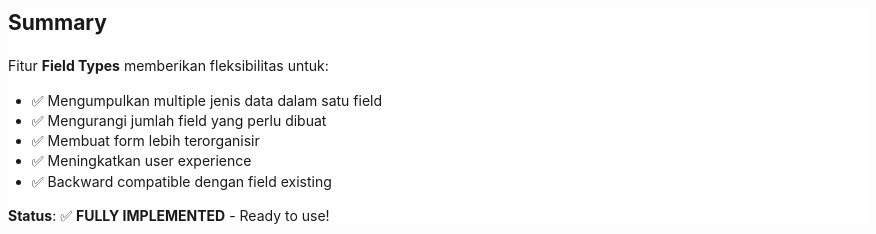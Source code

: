 ## Summary

Fitur **Field Types** memberikan fleksibilitas untuk:
- ✅ Mengumpulkan multiple jenis data dalam satu field
- ✅ Mengurangi jumlah field yang perlu dibuat
- ✅ Membuat form lebih terorganisir
- ✅ Meningkatkan user experience
- ✅ Backward compatible dengan field existing

**Status**: ✅ **FULLY IMPLEMENTED** - Ready to use!
